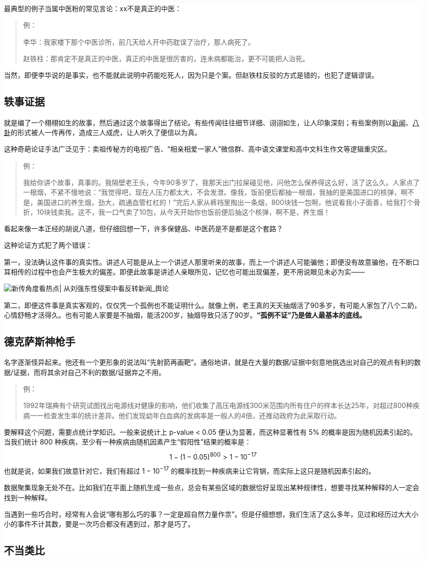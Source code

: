 最典型的例子当属中医粉的常见言论：xx不是真正的中医：

> 例：
>
> 李华：我家楼下那个中医诊所，前几天给人开中药耽误了治疗，那人病死了。
>
> 赵铁柱：那肯定不是真正的中医，真正的中医是很厉害的，连未病都能治，更不可能把人治死。

当然，即便李华说的是事实，也不能就此说明中药能吃死人，因为只是个案。但赵铁柱反驳的方式是错的，也犯了逻辑谬误。

## 轶事证据

就是编了一个栩栩如生的故事，然后通过这个故事得出了结论。有些传闻往往细节详细、诩诩如生，让人印象深刻；有些案例则以[新闻](https://zh.wikipedia.org/wiki/新聞)、[八卦](https://zh.wikipedia.org/wiki/八卦新闻)的形式被人一传再传，造成三人成虎，让人听久了便信以为真。

这种奇葩论证手法广泛见于：卖祖传秘方的电视广告、“相亲相爱一家人”微信群、高中语文课堂和高中文科生作文等逻辑重灾区。

> 例：
>
> 我给你讲个故事，真事的。我隔壁老王头，今年90多岁了，我那天出门拉屎碰见他，问他怎么保养得这么好，活了这么久。人家点了一根烟，不紧不慢地说：“我觉得吧，现在人压力都太大，不会发泄。像我，饭前便后都抽一根烟，我抽的是美国进口的核弹，啊不是，美国进口的养生烟，劲大，疏通血管杠杠的！”完后人家从裤裆里掏出一条烟，800块钱一包啊，他说看我小子面善，给我打个骨折，10块钱卖我。这不，我一口气卖了10包，从今天开始你也饭前便后抽这个核弹，啊不是，养生烟！

看起来像一本正经的胡说八道，但仔细回想一下，许多保健品、中医药是不是都是这个套路？

这种论证方式犯了两个错误：

第一，没法确认这件事的真实性。讲述人可能是从上一个讲述人那里听来的故事，而上一个讲述人可能骗他；即便没有故意骗他，在不断口耳相传的过程中也会产生极大的偏差。即便此故事是讲述人亲眼所见，记忆也可能出现偏差，更不用说眼见未必为实——

![新传角度看热点| 从刘强东性侵案中看反转新闻_舆论](C:\root\blog\resources\_gen\images\1.jpeg)

第二，即便这件事是真实客观的，仅仅凭一个孤例也不能证明什么。就像上例，老王真的天天抽烟活了90多岁，有可能人家包了八个二奶，心情舒畅才活得久。也有可能人家要是不抽烟，能活200岁，抽烟导致只活了90岁。**“孤例不证”乃是做人最基本的底线。**

## 德克萨斯神枪手

名字逐渐怪异起来。他还有一个更形象的说法叫“先射箭再画靶”。通俗地讲，就是在大量的数据/证据中刻意地挑选出对自己的观点有利的数据/证据，而将其余对自己不利的数据/证据弃之不用。

> 例：
>
> 1992年瑞典有个研究试图找出电源线对健康的影响，他们收集了高压电源线300米范围内所有住户的样本长达25年，对超过800种疾病一一检查发生率的统计差异。他们发现幼年白血病的发病率是一般人的4倍，还推动政府为此采取行动。

要解释这个问题，需要点统计学知识。一般来说统计上 p-value < 0.05 便认为显著，而这种显著性有 5% 的概率是因为随机因素引起的。当我们统计 800 种疾病，至少有一种疾病由随机因素产生“假阳性”结果的概率是：
$$
1-(1-0.05)^{800}>1-10^{-17}
$$
也就是说，如果我们故意针对它，我们有超过 $1-10^{-17}$ 的概率找到一种疾病来让它背锅，而实际上这只是随机因素引起的。

数据聚集现象无处不在。比如我们在平面上随机生成一些点，总会有某些区域的数据恰好呈现出某种规律性，想要寻找某种解释的人一定会找到一种解释。

当遇到一些巧合时，经常有人会说“哪有那么巧的事？一定是超自然力量作祟”。但是仔细想想，我们生活了这么多年，见过和经历过大大小小的事件不计其数，要是一次巧合都没有遇到过，那才是巧了。

## 不当类比

